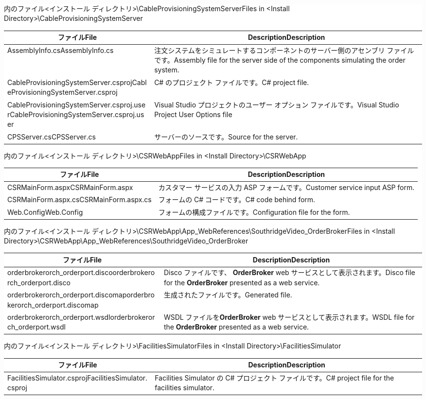  <span data-ttu-id="5c88d-154">内のファイル\<インストール ディレクトリ\>\CableProvisioningSystemServer</span><span class="sxs-lookup"><span data-stu-id="5c88d-154">Files in \<Install Directory\>\CableProvisioningSystemServer</span></span>  
  
|<span data-ttu-id="5c88d-155">ファイル</span><span class="sxs-lookup"><span data-stu-id="5c88d-155">File</span></span>|<span data-ttu-id="5c88d-156">Description</span><span class="sxs-lookup"><span data-stu-id="5c88d-156">Description</span></span>|  
|----------|-----------------|  
|<span data-ttu-id="5c88d-157">AssemblyInfo.cs</span><span class="sxs-lookup"><span data-stu-id="5c88d-157">AssemblyInfo.cs</span></span>|<span data-ttu-id="5c88d-158">注文システムをシミュレートするコンポーネントのサーバー側のアセンブリ ファイルです。</span><span class="sxs-lookup"><span data-stu-id="5c88d-158">Assembly file for the server side of the components simulating the order system.</span></span>|  
|<span data-ttu-id="5c88d-159">CableProvisioningSystemServer.csproj</span><span class="sxs-lookup"><span data-stu-id="5c88d-159">CableProvisioningSystemServer.csproj</span></span>|<span data-ttu-id="5c88d-160">C# のプロジェクト ファイルです。</span><span class="sxs-lookup"><span data-stu-id="5c88d-160">C# project file.</span></span>|  
|<span data-ttu-id="5c88d-161">CableProvisioningSystemServer.csproj.user</span><span class="sxs-lookup"><span data-stu-id="5c88d-161">CableProvisioningSystemServer.csproj.user</span></span>|<span data-ttu-id="5c88d-162">Visual Studio プロジェクトのユーザー オプション ファイルです。</span><span class="sxs-lookup"><span data-stu-id="5c88d-162">Visual Studio Project User Options file</span></span>|  
|<span data-ttu-id="5c88d-163">CPSServer.cs</span><span class="sxs-lookup"><span data-stu-id="5c88d-163">CPSServer.cs</span></span>|<span data-ttu-id="5c88d-164">サーバーのソースです。</span><span class="sxs-lookup"><span data-stu-id="5c88d-164">Source for the server.</span></span>|  
  
 <span data-ttu-id="5c88d-165">内のファイル\<インストール ディレクトリ\>\CSRWebApp</span><span class="sxs-lookup"><span data-stu-id="5c88d-165">Files in \<Install Directory\>\CSRWebApp</span></span>  
  
|<span data-ttu-id="5c88d-166">ファイル</span><span class="sxs-lookup"><span data-stu-id="5c88d-166">File</span></span>|<span data-ttu-id="5c88d-167">Description</span><span class="sxs-lookup"><span data-stu-id="5c88d-167">Description</span></span>|  
|----------|-----------------|  
|<span data-ttu-id="5c88d-168">CSRMainForm.aspx</span><span class="sxs-lookup"><span data-stu-id="5c88d-168">CSRMainForm.aspx</span></span>|<span data-ttu-id="5c88d-169">カスタマー サービスの入力 ASP フォームです。</span><span class="sxs-lookup"><span data-stu-id="5c88d-169">Customer service input ASP form.</span></span>|  
|<span data-ttu-id="5c88d-170">CSRMainForm.aspx.cs</span><span class="sxs-lookup"><span data-stu-id="5c88d-170">CSRMainForm.aspx.cs</span></span>|<span data-ttu-id="5c88d-171">フォームの C# コードです。</span><span class="sxs-lookup"><span data-stu-id="5c88d-171">C# code behind form.</span></span>|  
|<span data-ttu-id="5c88d-172">Web.Config</span><span class="sxs-lookup"><span data-stu-id="5c88d-172">Web.Config</span></span>|<span data-ttu-id="5c88d-173">フォームの構成ファイルです。</span><span class="sxs-lookup"><span data-stu-id="5c88d-173">Configuration file for the form.</span></span>|  
  
 <span data-ttu-id="5c88d-174">内のファイル\<インストール ディレクトリ\>\CSRWebApp\App_WebReferences\SouthridgeVideo_OrderBroker</span><span class="sxs-lookup"><span data-stu-id="5c88d-174">Files in \<Install Directory\>\CSRWebApp\App_WebReferences\SouthridgeVideo_OrderBroker</span></span>  
  
|<span data-ttu-id="5c88d-175">ファイル</span><span class="sxs-lookup"><span data-stu-id="5c88d-175">File</span></span>|<span data-ttu-id="5c88d-176">Description</span><span class="sxs-lookup"><span data-stu-id="5c88d-176">Description</span></span>|  
|----------|-----------------|  
|<span data-ttu-id="5c88d-177">orderbrokerorch_orderport.disco</span><span class="sxs-lookup"><span data-stu-id="5c88d-177">orderbrokerorch_orderport.disco</span></span>|<span data-ttu-id="5c88d-178">Disco ファイルです、 **OrderBroker** web サービスとして表示されます。</span><span class="sxs-lookup"><span data-stu-id="5c88d-178">Disco file for the **OrderBroker** presented as a web service.</span></span>|  
|<span data-ttu-id="5c88d-179">orderbrokerorch_orderport.discomap</span><span class="sxs-lookup"><span data-stu-id="5c88d-179">orderbrokerorch_orderport.discomap</span></span>|<span data-ttu-id="5c88d-180">生成されたファイルです。</span><span class="sxs-lookup"><span data-stu-id="5c88d-180">Generated file.</span></span>|  
|<span data-ttu-id="5c88d-181">orderbrokerorch_orderport.wsdl</span><span class="sxs-lookup"><span data-stu-id="5c88d-181">orderbrokerorch_orderport.wsdl</span></span>|<span data-ttu-id="5c88d-182">WSDL ファイルを**OrderBroker** web サービスとして表示されます。</span><span class="sxs-lookup"><span data-stu-id="5c88d-182">WSDL file for the **OrderBroker** presented as a web service.</span></span>|  
  
 <span data-ttu-id="5c88d-183">内のファイル\<インストール ディレクトリ\>\FacilitiesSimulator</span><span class="sxs-lookup"><span data-stu-id="5c88d-183">Files in \<Install Directory\>\FacilitiesSimulator</span></span>  
  
|<span data-ttu-id="5c88d-184">ファイル</span><span class="sxs-lookup"><span data-stu-id="5c88d-184">File</span></span>|<span data-ttu-id="5c88d-185">Description</span><span class="sxs-lookup"><span data-stu-id="5c88d-185">Description</span></span>|  
|----------|-----------------|  
|<span data-ttu-id="5c88d-186">FacilitiesSimulator.csproj</span><span class="sxs-lookup"><span data-stu-id="5c88d-186">FacilitiesSimulator.csproj</span></span>|<span data-ttu-id="5c88d-187">Facilities Simulator の C# プロジェクト ファイルです。</span><span class="sxs-lookup"><span data-stu-id="5c88d-187">C# project file for the facilities simulator.</span></span>|  